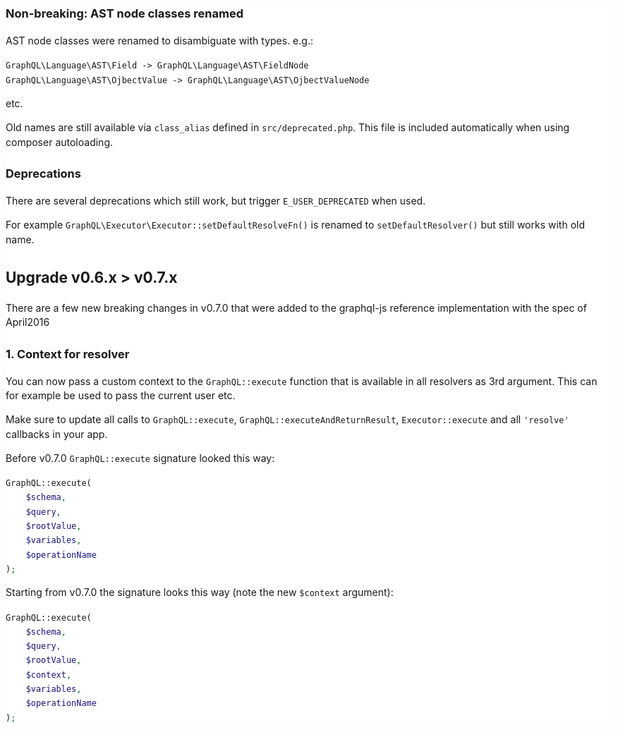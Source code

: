 ### Non-breaking: AST node classes renamed
AST node classes were renamed to disambiguate with types. e.g.:

```
GraphQL\Language\AST\Field -> GraphQL\Language\AST\FieldNode
GraphQL\Language\AST\OjbectValue -> GraphQL\Language\AST\OjbectValueNode
```
etc. 

Old names are still available via `class_alias` defined in `src/deprecated.php`. 
This file is included automatically when using composer autoloading.

### Deprecations
There are several deprecations which still work, but trigger `E_USER_DEPRECATED` when used.

For example `GraphQL\Executor\Executor::setDefaultResolveFn()` is renamed to `setDefaultResolver()`
but still works with old name.

## Upgrade v0.6.x > v0.7.x

There are a few new breaking changes in v0.7.0 that were added to the graphql-js reference implementation 
with the spec of April2016

### 1. Context for resolver

You can now pass a custom context to the `GraphQL::execute` function that is available in all resolvers as 3rd argument. 
This can for example be used to pass the current user etc.

Make sure to update all calls to `GraphQL::execute`, `GraphQL::executeAndReturnResult`, `Executor::execute` and all 
`'resolve'` callbacks in your app.
 
Before v0.7.0 `GraphQL::execute` signature looked this way:
 ```php
 GraphQL::execute(
     $schema,
     $query,
     $rootValue,
     $variables,
     $operationName
 );
 ```

Starting from v0.7.0 the signature looks this way (note the new `$context` argument):
```php
GraphQL::execute(
    $schema,
    $query,
    $rootValue,
    $context,
    $variables,
    $operationName
);
```
